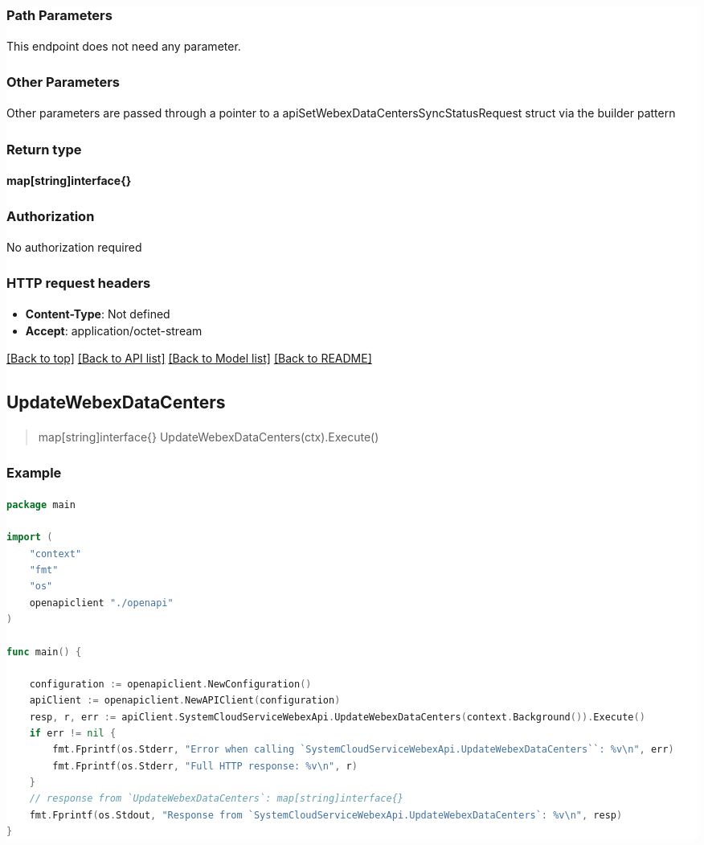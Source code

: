 ### Path Parameters

This endpoint does not need any parameter.

### Other Parameters

Other parameters are passed through a pointer to a apiSetWebexDataCentersSyncStatusRequest struct via the builder pattern


### Return type

**map[string]interface{}**

### Authorization

No authorization required

### HTTP request headers

- **Content-Type**: Not defined
- **Accept**: application/octet-stream

[[Back to top]](#) [[Back to API list]](../README.md#documentation-for-api-endpoints)
[[Back to Model list]](../README.md#documentation-for-models)
[[Back to README]](../README.md)


## UpdateWebexDataCenters

> map[string]interface{} UpdateWebexDataCenters(ctx).Execute()





### Example

```go
package main

import (
    "context"
    "fmt"
    "os"
    openapiclient "./openapi"
)

func main() {

    configuration := openapiclient.NewConfiguration()
    apiClient := openapiclient.NewAPIClient(configuration)
    resp, r, err := apiClient.SystemCloudServiceWebexApi.UpdateWebexDataCenters(context.Background()).Execute()
    if err != nil {
        fmt.Fprintf(os.Stderr, "Error when calling `SystemCloudServiceWebexApi.UpdateWebexDataCenters``: %v\n", err)
        fmt.Fprintf(os.Stderr, "Full HTTP response: %v\n", r)
    }
    // response from `UpdateWebexDataCenters`: map[string]interface{}
    fmt.Fprintf(os.Stdout, "Response from `SystemCloudServiceWebexApi.UpdateWebexDataCenters`: %v\n", resp)
}
```
